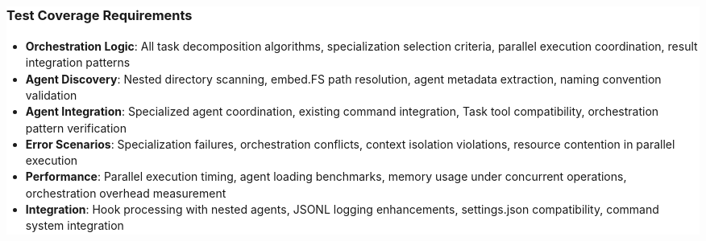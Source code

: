 ### Test Coverage Requirements
- **Orchestration Logic**: All task decomposition algorithms, specialization selection criteria, parallel execution coordination, result integration patterns
- **Agent Discovery**: Nested directory scanning, embed.FS path resolution, agent metadata extraction, naming convention validation
- **Agent Integration**: Specialized agent coordination, existing command integration, Task tool compatibility, orchestration pattern verification
- **Error Scenarios**: Specialization failures, orchestration conflicts, context isolation violations, resource contention in parallel execution  
- **Performance**: Parallel execution timing, agent loading benchmarks, memory usage under concurrent operations, orchestration overhead measurement
- **Integration**: Hook processing with nested agents, JSONL logging enhancements, settings.json compatibility, command system integration